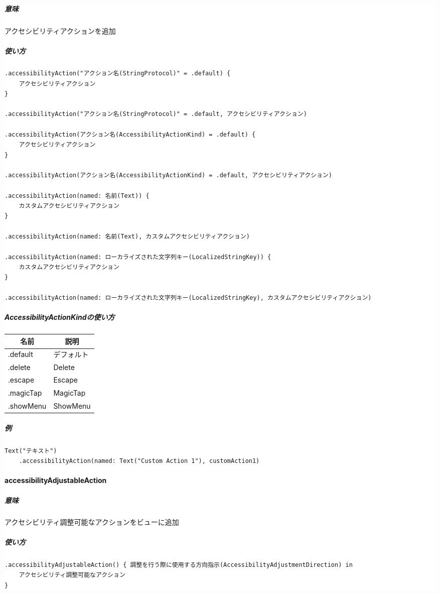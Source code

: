 ##### 意味

アクセシビリティアクションを追加

##### 使い方

    .accessibilityAction("アクション名(StringProtocol)" = .default) {
        アクセシビリティアクション
    }

    .accessibilityAction("アクション名(StringProtocol)" = .default, アクセシビリティアクション)

    .accessibilityAction(アクション名(AccessibilityActionKind) = .default) {
        アクセシビリティアクション
    }

    .accessibilityAction(アクション名(AccessibilityActionKind) = .default, アクセシビリティアクション)

    .accessibilityAction(named: 名前(Text)) {
        カスタムアクセシビリティアクション
    }

    .accessibilityAction(named: 名前(Text), カスタムアクセシビリティアクション)

    .accessibilityAction(named: ローカライズされた文字列キー(LocalizedStringKey)) {
        カスタムアクセシビリティアクション
    }

    .accessibilityAction(named: ローカライズされた文字列キー(LocalizedStringKey), カスタムアクセシビリティアクション)

##### AccessibilityActionKindの使い方

| 名前        | 説明       |
| --------- | -------- |
| .default  | デフォルト    |
| .delete   | Delete   |
| .escape   | Escape   |
| .magicTap | MagicTap |
| .showMenu | ShowMenu |

##### 例

    Text("テキスト")
        .accessibilityAction(named: Text("Custom Action 1"), customAction1)

#### accessibilityAdjustableAction

##### 意味

アクセシビリティ調整可能なアクションをビューに追加

##### 使い方

    .accessibilityAdjustableAction() { 調整を行う際に使用する方向指示(AccessibilityAdjustmentDirection) in
        アクセシビリティ調整可能なアクション
    }
